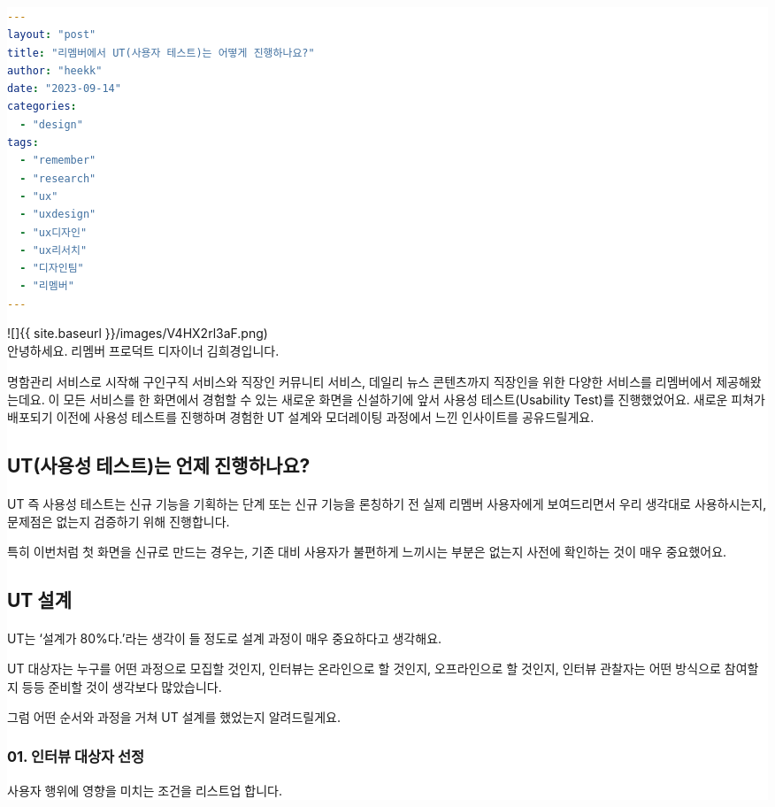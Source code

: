 ```yaml
---
layout: "post"
title: "리멤버에서 UT(사용자 테스트)는 어떻게 진행하나요?"
author: "heekk"
date: "2023-09-14"
categories: 
  - "design"
tags: 
  - "remember"
  - "research"
  - "ux"
  - "uxdesign"
  - "ux디자인"
  - "ux리서치"
  - "디자인팀"
  - "리멤버"
---
```


![]{{ site.baseurl }}/images/V4HX2rl3aF.png)  
안녕하세요. 리멤버 프로덕트 디자이너 김희경입니다.

명함관리 서비스로 시작해 구인구직 서비스와 직장인 커뮤니티 서비스, 데일리 뉴스 콘텐츠까지 직장인을 위한 다양한 서비스를 리멤버에서 제공해왔는데요. 이 모든 서비스를 한 화면에서 경험할 수 있는 새로운 화면을 신설하기에 앞서 사용성 테스트(Usability Test)를 진행했었어요. 새로운 피쳐가 배포되기 이전에 사용성 테스트를 진행하며 경험한 UT 설계와 모더레이팅 과정에서 느낀 인사이트를 공유드릴게요.

  

## UT(사용성 테스트)는 언제 진행하나요?

  

UT 즉 사용성 테스트는 신규 기능을 기획하는 단계 또는 신규 기능을 론칭하기 전 실제 리멤버 사용자에게 보여드리면서 우리 생각대로 사용하시는지, 문제점은 없는지 검증하기 위해 진행합니다.

특히 이번처럼 첫 화면을 신규로 만드는 경우는, 기존 대비 사용자가 불편하게 느끼시는 부분은 없는지 사전에 확인하는 것이 매우 중요했어요.

  

## UT 설계

  

UT는 ‘설계가 80%다.’라는 생각이 들 정도로 설계 과정이 매우 중요하다고 생각해요.

UT 대상자는 누구를 어떤 과정으로 모집할 것인지, 인터뷰는 온라인으로 할 것인지, 오프라인으로 할 것인지, 인터뷰 관찰자는 어떤 방식으로 참여할지 등등 준비할 것이 생각보다 많았습니다.

그럼 어떤 순서와 과정을 거쳐 UT 설계를 했었는지 알려드릴게요.

  

### 01\. 인터뷰 대상자 선정

  

사용자 행위에 영향을 미치는 조건을 리스트업 합니다.
